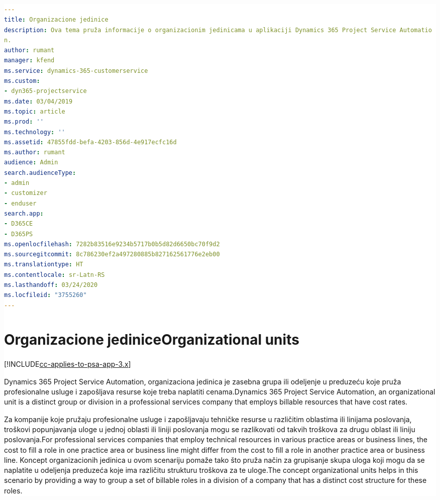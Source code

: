 ```yaml
---
title: Organizacione jedinice
description: Ova tema pruža informacije o organizacionim jedinicama u aplikaciji Dynamics 365 Project Service Automation.
author: rumant
manager: kfend
ms.service: dynamics-365-customerservice
ms.custom:
- dyn365-projectservice
ms.date: 03/04/2019
ms.topic: article
ms.prod: ''
ms.technology: ''
ms.assetid: 47855fdd-befa-4203-856d-4e917ecfc16d
ms.author: rumant
audience: Admin
search.audienceType:
- admin
- customizer
- enduser
search.app:
- D365CE
- D365PS
ms.openlocfilehash: 7282b83516e9234b5717b0b5d82d6650bc70f9d2
ms.sourcegitcommit: 8c786230ef2a497280885b827162561776e2eb00
ms.translationtype: HT
ms.contentlocale: sr-Latn-RS
ms.lasthandoff: 03/24/2020
ms.locfileid: "3755260"
---
```

# <a name="organizational-units"></a><span data-ttu-id="fd20b-103">Organizacione jedinice</span><span class="sxs-lookup"><span data-stu-id="fd20b-103">Organizational units</span></span> 

[!INCLUDE[cc-applies-to-psa-app-3.x](../includes/cc-applies-to-psa-app-3x.md)]

<span data-ttu-id="fd20b-104">Dynamics 365 Project Service Automation, organizaciona jedinica je zasebna grupa ili odeljenje u preduzeću koje pruža profesionalne usluge i zapošljava resurse koje treba naplatiti cenama.</span><span class="sxs-lookup"><span data-stu-id="fd20b-104">Dynamics 365 Project Service Automation, an organizational unit is a distinct group or division in a professional services company that employs billable resources that have cost rates.</span></span>

<span data-ttu-id="fd20b-105">Za kompanije koje pružaju profesionalne usluge i zapošljavaju tehničke resurse u različitim oblastima ili linijama poslovanja, troškovi popunjavanja uloge u jednoj oblasti ili liniji poslovanja mogu se razlikovati od takvih troškova za drugu oblast ili liniju poslovanja.</span><span class="sxs-lookup"><span data-stu-id="fd20b-105">For professional services companies that employ technical resources in various practice areas or business lines, the cost to fill a role in one practice area or business line might differ from the cost to fill a role in another practice area or business line.</span></span> <span data-ttu-id="fd20b-106">Koncept organizacionih jedinica u ovom scenariju pomaže tako što pruža način za grupisanje skupa uloga koji mogu da se naplatite u odeljenja preduzeća koje ima različitu strukturu troškova za te uloge.</span><span class="sxs-lookup"><span data-stu-id="fd20b-106">The concept  organizational units helps in this scenario by providing a way to group a set of billable roles in a division of a company that has a distinct cost structure for these roles.</span></span>
